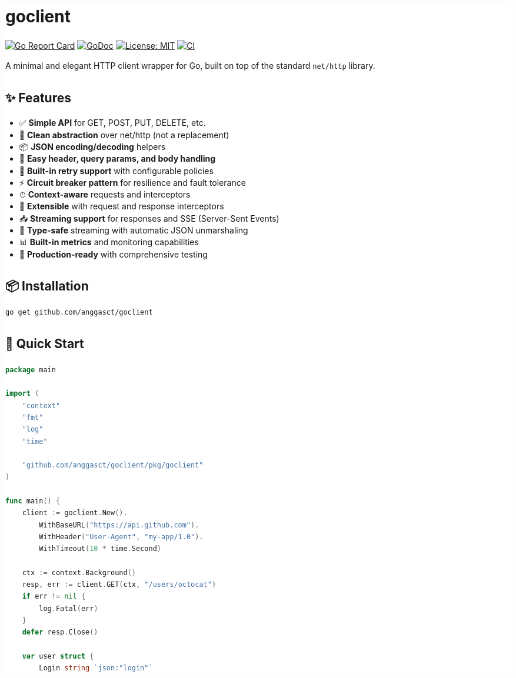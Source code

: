 # goclient

[![Go Report Card](https://goreportcard.com/badge/github.com/anggasct/goclient)](https://goreportcard.com/report/github.com/anggasct/goclient)
[![GoDoc](https://godoc.org/github.com/anggasct/goclient?status.svg)](https://godoc.org/github.com/anggasct/goclient)
[![License: MIT](https://img.shields.io/badge/License-MIT-yellow.svg)](https://opensource.org/licenses/MIT)
[![CI](https://github.com/anggasct/goclient/workflows/CI/badge.svg)](https://github.com/anggasct/goclient/actions)

A minimal and elegant HTTP client wrapper for Go, built on top of the standard `net/http` library.

## ✨ Features

- ✅ **Simple API** for GET, POST, PUT, DELETE, etc.
- 🧱 **Clean abstraction** over net/http (not a replacement)
- 📦 **JSON encoding/decoding** helpers
- 🧾 **Easy header, query params, and body handling**
- 🔄 **Built-in retry support** with configurable policies
- ⚡ **Circuit breaker pattern** for resilience and fault tolerance
- ⏱ **Context-aware** requests and interceptors
- 🔌 **Extensible** with request and response interceptors
- 📥 **Streaming support** for responses and SSE (Server-Sent Events)
- 🎯 **Type-safe** streaming with automatic JSON unmarshaling
- 📊 **Built-in metrics** and monitoring capabilities
- 🚀 **Production-ready** with comprehensive testing

## 📦 Installation

```bash
go get github.com/anggasct/goclient
```

## 🚀 Quick Start

```go
package main

import (
    "context"
    "fmt"
    "log"
    "time"

    "github.com/anggasct/goclient/pkg/goclient"
)

func main() {
    client := goclient.New().
        WithBaseURL("https://api.github.com").
        WithHeader("User-Agent", "my-app/1.0").
        WithTimeout(10 * time.Second)

    ctx := context.Background()
    resp, err := client.GET(ctx, "/users/octocat")
    if err != nil {
        log.Fatal(err)
    }
    defer resp.Close()

    var user struct {
        Login string `json:"login"`
```